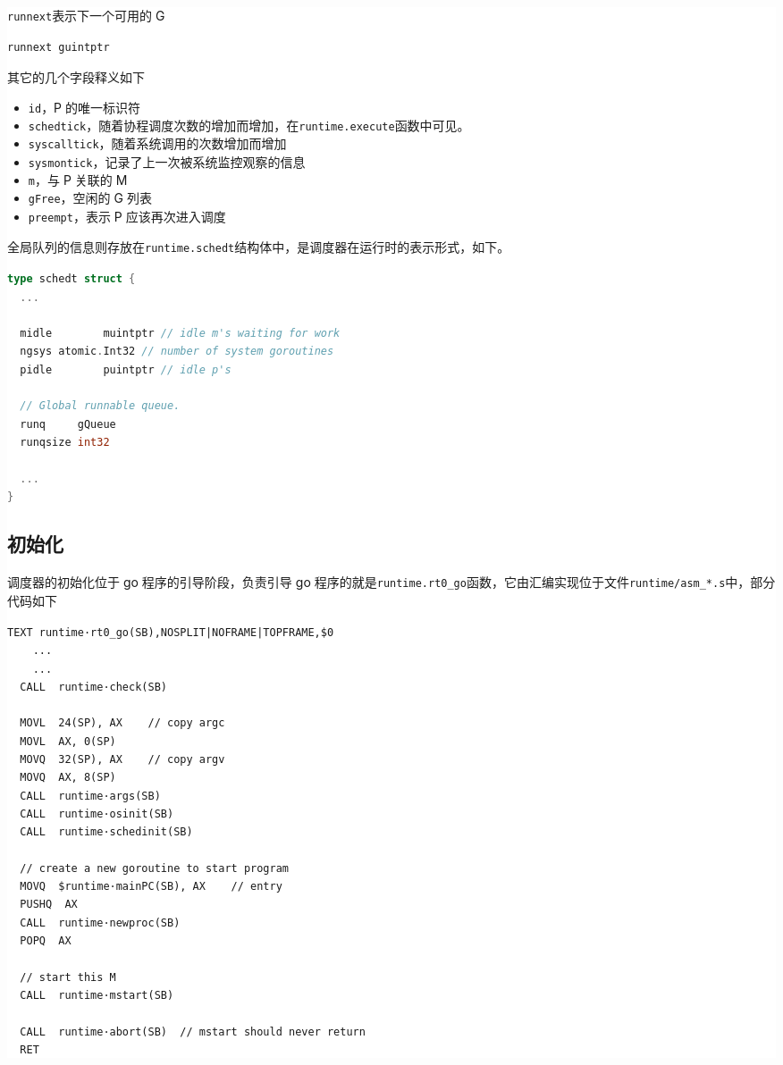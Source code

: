 `runnext`表示下一个可用的 G

```
runnext guintptr
```

其它的几个字段释义如下

- `id`，P 的唯一标识符
- `schedtick`，随着协程调度次数的增加而增加，在`runtime.execute`函数中可见。
- `syscalltick`，随着系统调用的次数增加而增加
- `sysmontick`，记录了上一次被系统监控观察的信息
- `m`，与 P 关联的 M
- `gFree`，空闲的 G 列表
- `preempt`，表示 P 应该再次进入调度

全局队列的信息则存放在`runtime.schedt`结构体中，是调度器在运行时的表示形式，如下。

```go
type schedt struct {
  ...

  midle        muintptr // idle m's waiting for work
  ngsys atomic.Int32 // number of system goroutines
  pidle        puintptr // idle p's

  // Global runnable queue.
  runq     gQueue
  runqsize int32

  ...
}
```

## 初始化

调度器的初始化位于 go 程序的引导阶段，负责引导 go 程序的就是`runtime.rt0_go`函数，它由汇编实现位于文件`runtime/asm_*.s`中，部分代码如下

```
TEXT runtime·rt0_go(SB),NOSPLIT|NOFRAME|TOPFRAME,$0
    ...
    ...
  CALL  runtime·check(SB)

  MOVL  24(SP), AX    // copy argc
  MOVL  AX, 0(SP)
  MOVQ  32(SP), AX    // copy argv
  MOVQ  AX, 8(SP)
  CALL  runtime·args(SB)
  CALL  runtime·osinit(SB)
  CALL  runtime·schedinit(SB)

  // create a new goroutine to start program
  MOVQ  $runtime·mainPC(SB), AX    // entry
  PUSHQ  AX
  CALL  runtime·newproc(SB)
  POPQ  AX

  // start this M
  CALL  runtime·mstart(SB)

  CALL  runtime·abort(SB)  // mstart should never return
  RET
```
